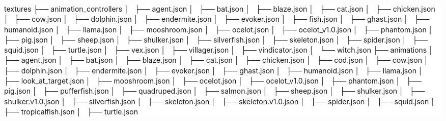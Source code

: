 textures
├── animation_controllers
│   ├── agent.json
│   ├── bat.json
│   ├── blaze.json
│   ├── cat.json
│   ├── chicken.json
│   ├── cow.json
│   ├── dolphin.json
│   ├── endermite.json
│   ├── evoker.json
│   ├── fish.json
│   ├── ghast.json
│   ├── humanoid.json
│   ├── llama.json
│   ├── mooshroom.json
│   ├── ocelot.json
│   ├── ocelot_v1.0.json
│   ├── phantom.json
│   ├── pig.json
│   ├── sheep.json
│   ├── shulker.json
│   ├── silverfish.json
│   ├── skeleton.json
│   ├── spider.json
│   ├── squid.json
│   ├── turtle.json
│   ├── vex.json
│   ├── villager.json
│   ├── vindicator.json
│   └── witch.json
├── animations
│   ├── agent.json
│   ├── bat.json
│   ├── blaze.json
│   ├── cat.json
│   ├── chicken.json
│   ├── cod.json
│   ├── cow.json
│   ├── dolphin.json
│   ├── endermite.json
│   ├── evoker.json
│   ├── ghast.json
│   ├── humanoid.json
│   ├── llama.json
│   ├── look_at_target.json
│   ├── mooshroom.json
│   ├── ocelot.json
│   ├── ocelot_v1.0.json
│   ├── phantom.json
│   ├── pig.json
│   ├── pufferfish.json
│   ├── quadruped.json
│   ├── salmon.json
│   ├── sheep.json
│   ├── shulker.json
│   ├── shulker.v1.0.json
│   ├── silverfish.json
│   ├── skeleton.json
│   ├── skeleton.v1.0.json
│   ├── spider.json
│   ├── squid.json
│   ├── tropicalfish.json
│   ├── turtle.json